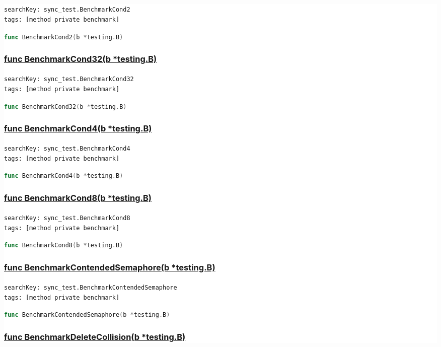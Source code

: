```
searchKey: sync_test.BenchmarkCond2
tags: [method private benchmark]
```

```Go
func BenchmarkCond2(b *testing.B)
```

### <a id="BenchmarkCond32" href="#BenchmarkCond32">func BenchmarkCond32(b *testing.B)</a>

```
searchKey: sync_test.BenchmarkCond32
tags: [method private benchmark]
```

```Go
func BenchmarkCond32(b *testing.B)
```

### <a id="BenchmarkCond4" href="#BenchmarkCond4">func BenchmarkCond4(b *testing.B)</a>

```
searchKey: sync_test.BenchmarkCond4
tags: [method private benchmark]
```

```Go
func BenchmarkCond4(b *testing.B)
```

### <a id="BenchmarkCond8" href="#BenchmarkCond8">func BenchmarkCond8(b *testing.B)</a>

```
searchKey: sync_test.BenchmarkCond8
tags: [method private benchmark]
```

```Go
func BenchmarkCond8(b *testing.B)
```

### <a id="BenchmarkContendedSemaphore" href="#BenchmarkContendedSemaphore">func BenchmarkContendedSemaphore(b *testing.B)</a>

```
searchKey: sync_test.BenchmarkContendedSemaphore
tags: [method private benchmark]
```

```Go
func BenchmarkContendedSemaphore(b *testing.B)
```

### <a id="BenchmarkDeleteCollision" href="#BenchmarkDeleteCollision">func BenchmarkDeleteCollision(b *testing.B)</a>
